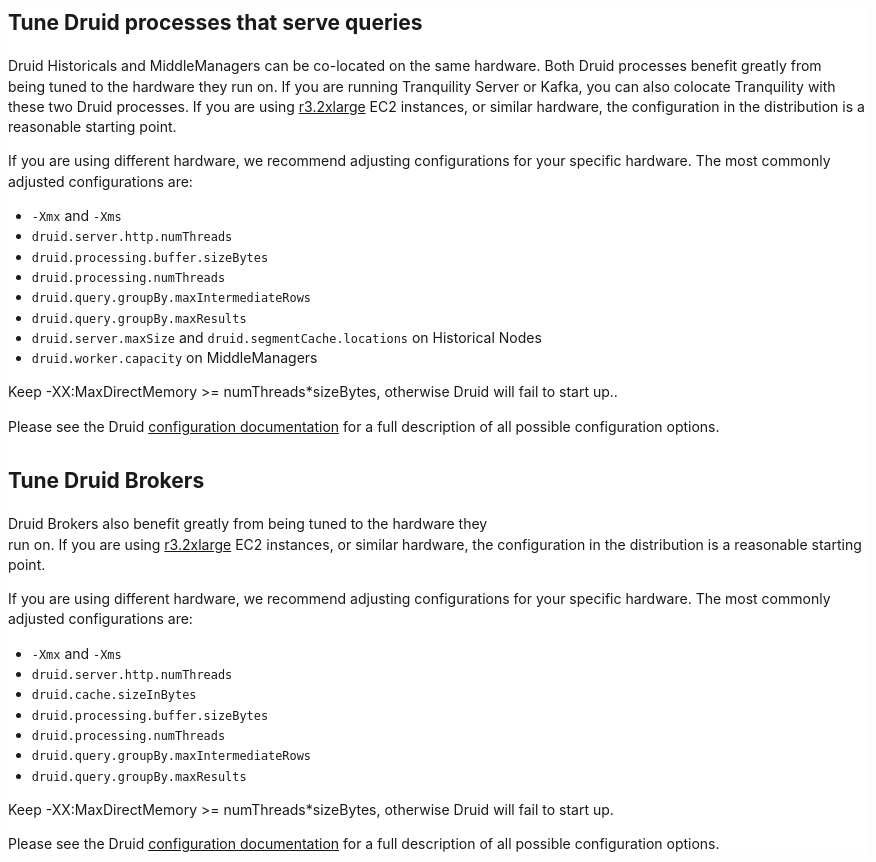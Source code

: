 ## Tune Druid processes that serve queries

Druid Historicals and MiddleManagers can be co-located on the same hardware. Both Druid processes benefit greatly from  
being tuned to the hardware they run on. If you are running Tranquility Server or Kafka, you can also colocate Tranquility with these two Druid processes. 
If you are using [r3.2xlarge](https://aws.amazon.com/ec2/instance-types/#r3) 
EC2 instances, or similar hardware, the configuration in the distribution is a 
reasonable starting point.

If you are using different hardware, we recommend adjusting configurations for your specific 
hardware. The most commonly adjusted configurations are:

- `-Xmx` and `-Xms`
- `druid.server.http.numThreads`
- `druid.processing.buffer.sizeBytes`
- `druid.processing.numThreads`
- `druid.query.groupBy.maxIntermediateRows`
- `druid.query.groupBy.maxResults`
- `druid.server.maxSize` and `druid.segmentCache.locations` on Historical Nodes
- `druid.worker.capacity` on MiddleManagers

<div class="note-info">
Keep -XX:MaxDirectMemory >= numThreads*sizeBytes, otherwise Druid will fail to start up..
</div>

Please see the Druid [configuration documentation](../configuration/index.html) for a full description of all 
possible configuration options.

## Tune Druid Brokers

Druid Brokers also benefit greatly from being tuned to the hardware they  
run on. If you are using [r3.2xlarge](https://aws.amazon.com/ec2/instance-types/#r3) EC2 instances, 
or similar hardware, the configuration in the distribution is a reasonable starting point.

If you are using different hardware, we recommend adjusting configurations for your specific 
hardware. The most commonly adjusted configurations are:

- `-Xmx` and `-Xms`
- `druid.server.http.numThreads`
- `druid.cache.sizeInBytes`
- `druid.processing.buffer.sizeBytes`
- `druid.processing.numThreads`
- `druid.query.groupBy.maxIntermediateRows`
- `druid.query.groupBy.maxResults`

<div class="note-caution">
Keep -XX:MaxDirectMemory >= numThreads*sizeBytes, otherwise Druid will fail to start up.
</div>

Please see the Druid [configuration documentation](../configuration/index.html) for a full description of all 
possible configuration options.
